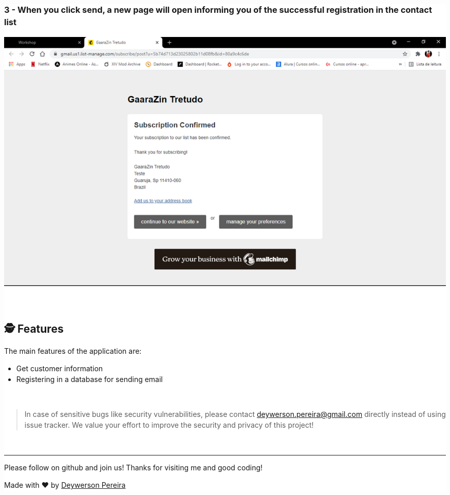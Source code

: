 ### 3 - When you click send, a new page will open informing you of the successful registration in the contact list
![Subscription_send_image](.github/subscription.png)
 
<br>

## 🕵 Features

The main features of the application are:

 - Get customer information
 - Registering in a database for sending email
 
<br>


 > In case of sensitive bugs like security vulnerabilities, please contact
 > <a href = "mailto:deywerson.pereira@gmail.com">deywerson.pereira@gmail.com</a> directly instead of using issue tracker. We value your effort
 > to improve the security and privacy of this project!
 <br>
 
---
  

      
Please follow on github and join us! Thanks for visiting me and good coding!

Made with ♥ by <a href="https://github.com/deywersonp">Deywerson Pereira</a>
